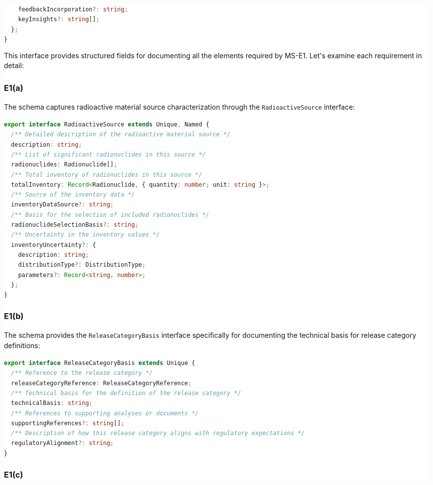 ```typescript
    feedbackIncorporation?: string;
    keyInsights?: string[];
  };
}
```
This interface provides structured fields for documenting all the elements required by MS-E1. Let's examine each requirement in detail:

### E1(a)

The schema captures radioactive material source characterization through the `RadioactiveSource` interface:

```typescript
export interface RadioactiveSource extends Unique, Named {
  /** Detailed description of the radioactive material source */
  description: string;
  /** List of significant radionuclides in this source */
  radionuclides: Radionuclide[];
  /** Total inventory of radionuclides in this source */
  totalInventory: Record<Radionuclide, { quantity: number; unit: string }>;
  /** Source of the inventory data */
  inventoryDataSource?: string;
  /** Basis for the selection of included radionuclides */
  radionuclideSelectionBasis?: string;
  /** Uncertainty in the inventory values */
  inventoryUncertainty?: {
    description: string;
    distributionType?: DistributionType;
    parameters?: Record<string, number>;
  };
}
```
### E1(b)

The schema provides the `ReleaseCategoryBasis` interface specifically for documenting the technical basis for release category definitions:

```typescript
export interface ReleaseCategoryBasis extends Unique {
  /** Reference to the release category */
  releaseCategoryReference: ReleaseCategoryReference;
  /** Technical basis for the definition of the release category */
  technicalBasis: string;
  /** References to supporting analyses or documents */
  supportingReferences?: string[];
  /** Description of how this release category aligns with regulatory expectations */
  regulatoryAlignment?: string;
}
```

### E1(c)
